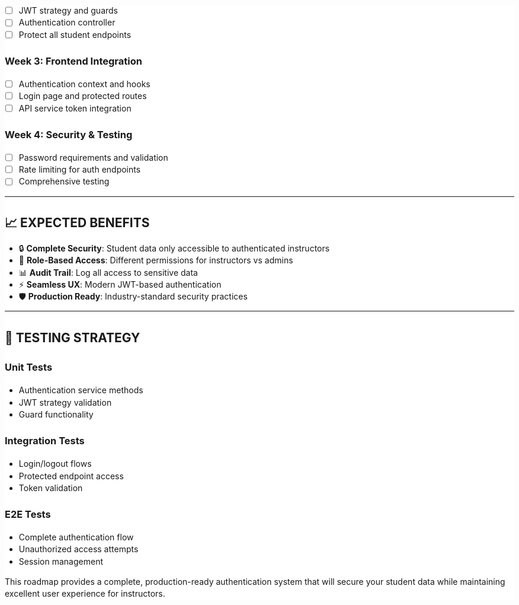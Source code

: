 - [ ] JWT strategy and guards
- [ ] Authentication controller
- [ ] Protect all student endpoints

### **Week 3: Frontend Integration**

- [ ] Authentication context and hooks
- [ ] Login page and protected routes
- [ ] API service token integration

### **Week 4: Security & Testing**

- [ ] Password requirements and validation
- [ ] Rate limiting for auth endpoints
- [ ] Comprehensive testing

---

## 📈 **EXPECTED BENEFITS**

- 🔒 **Complete Security**: Student data only accessible to authenticated instructors
- 🎯 **Role-Based Access**: Different permissions for instructors vs admins
- 📊 **Audit Trail**: Log all access to sensitive data
- ⚡ **Seamless UX**: Modern JWT-based authentication
- 🛡️ **Production Ready**: Industry-standard security practices

---

## 🔧 **TESTING STRATEGY**

### **Unit Tests**

- Authentication service methods
- JWT strategy validation
- Guard functionality

### **Integration Tests**

- Login/logout flows
- Protected endpoint access
- Token validation

### **E2E Tests**

- Complete authentication flow
- Unauthorized access attempts
- Session management

This roadmap provides a complete, production-ready authentication system that will secure your student data while maintaining excellent user experience for instructors.
